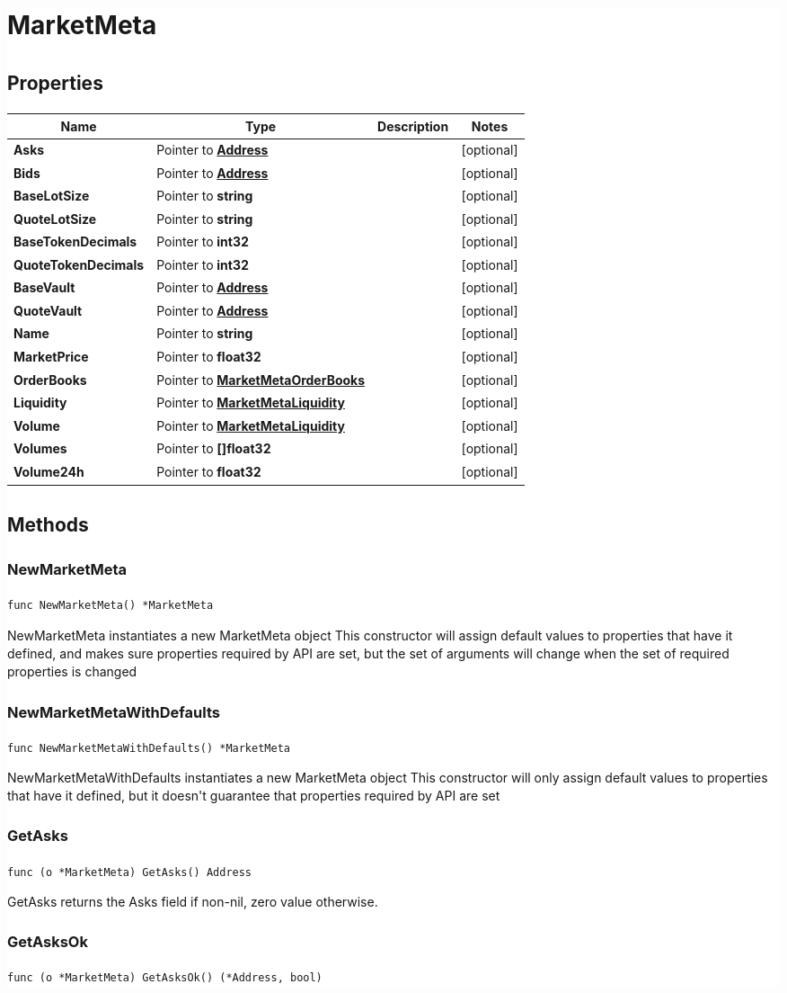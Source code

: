 # MarketMeta

## Properties

Name | Type | Description | Notes
------------ | ------------- | ------------- | -------------
**Asks** | Pointer to [**Address**](Address.md) |  | [optional] 
**Bids** | Pointer to [**Address**](Address.md) |  | [optional] 
**BaseLotSize** | Pointer to **string** |  | [optional] 
**QuoteLotSize** | Pointer to **string** |  | [optional] 
**BaseTokenDecimals** | Pointer to **int32** |  | [optional] 
**QuoteTokenDecimals** | Pointer to **int32** |  | [optional] 
**BaseVault** | Pointer to [**Address**](Address.md) |  | [optional] 
**QuoteVault** | Pointer to [**Address**](Address.md) |  | [optional] 
**Name** | Pointer to **string** |  | [optional] 
**MarketPrice** | Pointer to **float32** |  | [optional] 
**OrderBooks** | Pointer to [**MarketMetaOrderBooks**](MarketMetaOrderBooks.md) |  | [optional] 
**Liquidity** | Pointer to [**MarketMetaLiquidity**](MarketMetaLiquidity.md) |  | [optional] 
**Volume** | Pointer to [**MarketMetaLiquidity**](MarketMetaLiquidity.md) |  | [optional] 
**Volumes** | Pointer to **[]float32** |  | [optional] 
**Volume24h** | Pointer to **float32** |  | [optional] 

## Methods

### NewMarketMeta

`func NewMarketMeta() *MarketMeta`

NewMarketMeta instantiates a new MarketMeta object
This constructor will assign default values to properties that have it defined,
and makes sure properties required by API are set, but the set of arguments
will change when the set of required properties is changed

### NewMarketMetaWithDefaults

`func NewMarketMetaWithDefaults() *MarketMeta`

NewMarketMetaWithDefaults instantiates a new MarketMeta object
This constructor will only assign default values to properties that have it defined,
but it doesn't guarantee that properties required by API are set

### GetAsks

`func (o *MarketMeta) GetAsks() Address`

GetAsks returns the Asks field if non-nil, zero value otherwise.

### GetAsksOk

`func (o *MarketMeta) GetAsksOk() (*Address, bool)`
